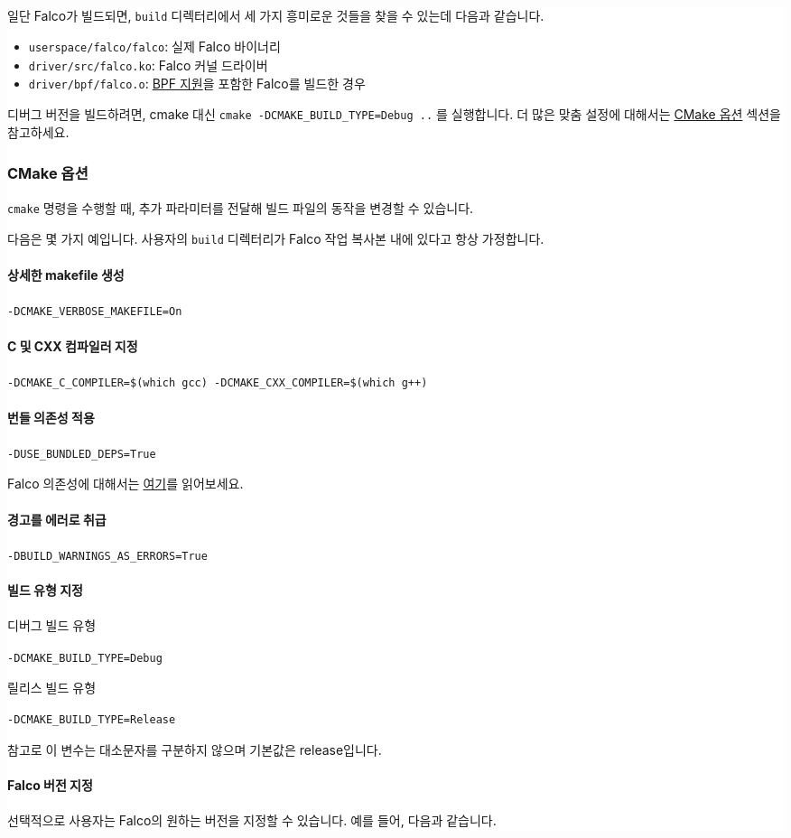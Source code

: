 일단 Falco가 빌드되면, `build` 디렉터리에서 세 가지 흥미로운 것들을 찾을 수 있는데 다음과 같습니다.

- `userspace/falco/falco`: 실제 Falco 바이너리
- `driver/src/falco.ko`: Falco 커널 드라이버
- `driver/bpf/falco.o`: [BPF 지원](#bpf-지원-활성화)을 포함한 Falco를 빌드한 경우

디버그 버전을 빌드하려면, cmake 대신 `cmake -DCMAKE_BUILD_TYPE=Debug ..` 를 실행합니다. 더 많은 맞춤 설정에 대해서는 [CMake 옵션](#cmake-옵션) 섹션을 참고하세요.

### CMake 옵션

`cmake` 명령을 수행할 때, 추가 파라미터를 전달해 빌드 파일의 동작을 변경할 수 있습니다.

다음은 몇 가지 예입니다. 사용자의 `build` 디렉터리가 Falco 작업 복사본 내에 있다고 항상 가정합니다.

#### 상세한 makefile 생성

```bash
-DCMAKE_VERBOSE_MAKEFILE=On
```

#### C 및 CXX 컴파일러 지정

```
-DCMAKE_C_COMPILER=$(which gcc) -DCMAKE_CXX_COMPILER=$(which g++)
```

#### 번들 의존성 적용

```
-DUSE_BUNDLED_DEPS=True
```

Falco 의존성에 대해서는 [여기](#의존성)를 읽어보세요.


#### 경고를 에러로 취급

```
-DBUILD_WARNINGS_AS_ERRORS=True
```

#### 빌드 유형 지정

디버그 빌드 유형

```
-DCMAKE_BUILD_TYPE=Debug
```

릴리스 빌드 유형

```
-DCMAKE_BUILD_TYPE=Release
```

참고로 이 변수는 대소문자를 구분하지 않으며 기본값은 release입니다.

#### Falco 버전 지정

선택적으로 사용자는 Falco의 원하는 버전을 지정할 수 있습니다. 예를 들어, 다음과 같습니다.
